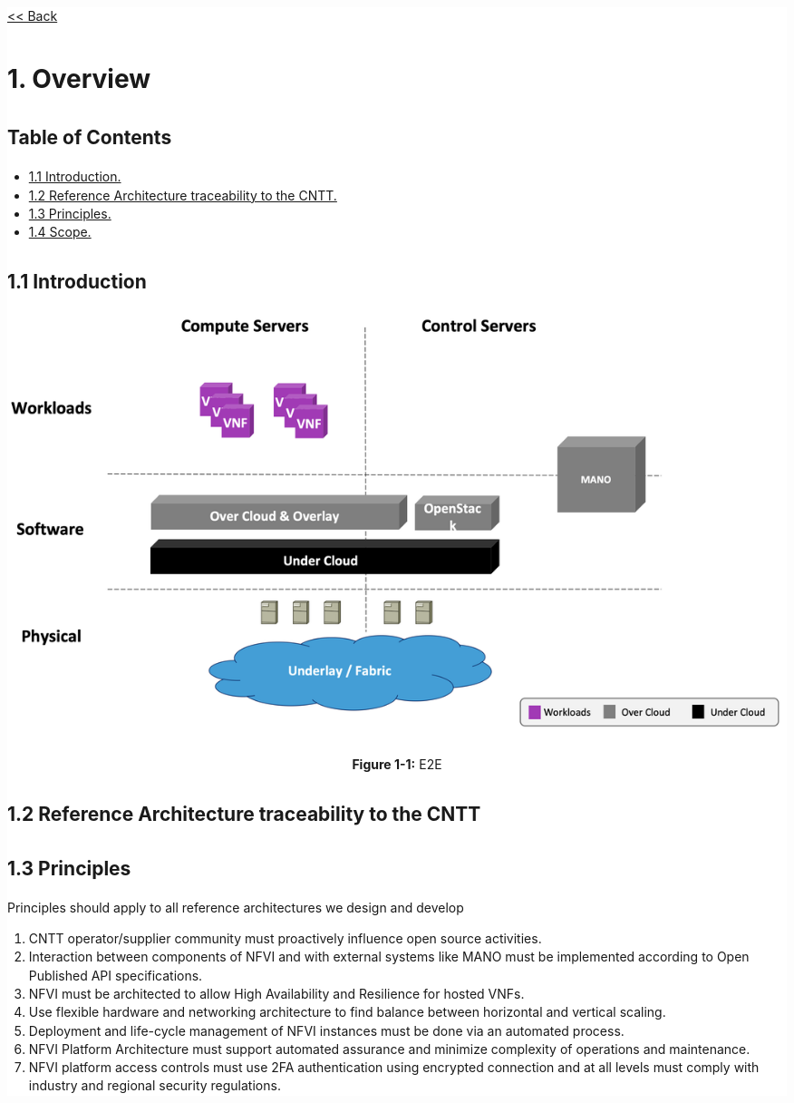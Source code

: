[<< Back](../../ref_arch)

# 1. Overview

## Table of Contents
* [1.1 Introduction.](#1.1)
* [1.2 Reference Architecture traceability to the CNTT.](#1.2)
* [1.3 Principles.](#1.3)
* [1.4 Scope.](#1.4)

<a name="1.1"></a>
## 1.1 Introduction

<p align="center"><img src="../figures/ref_arch_ch01_e2e.png" alt="E2E" title="E2E" width="100%"/></p><p align="center"><b>Figure 1-1:</b> E2E</p>

<a name="1.2"></a>
## 1.2 Reference Architecture traceability to the CNTT
  
<a name="1.3"></a>
## 1.3 Principles

Principles should apply to all reference architectures we design and develop

1. CNTT operator/supplier community must proactively influence open source activities.
1. Interaction between components of NFVI and with external systems like MANO must be implemented according to Open Published API specifications. 
1. NFVI must be architected to allow High Availability and Resilience for hosted VNFs. 
1. Use flexible hardware and networking architecture to find balance between horizontal and vertical scaling. 
1. Deployment and life-cycle management of  NFVI instances must be done via an automated process.
1. NFVI Platform Architecture must support automated assurance and minimize complexity of operations and maintenance. 
1. NFVI platform access controls must use 2FA authentication using encrypted connection and at all levels must comply with industry and regional security regulations. 
